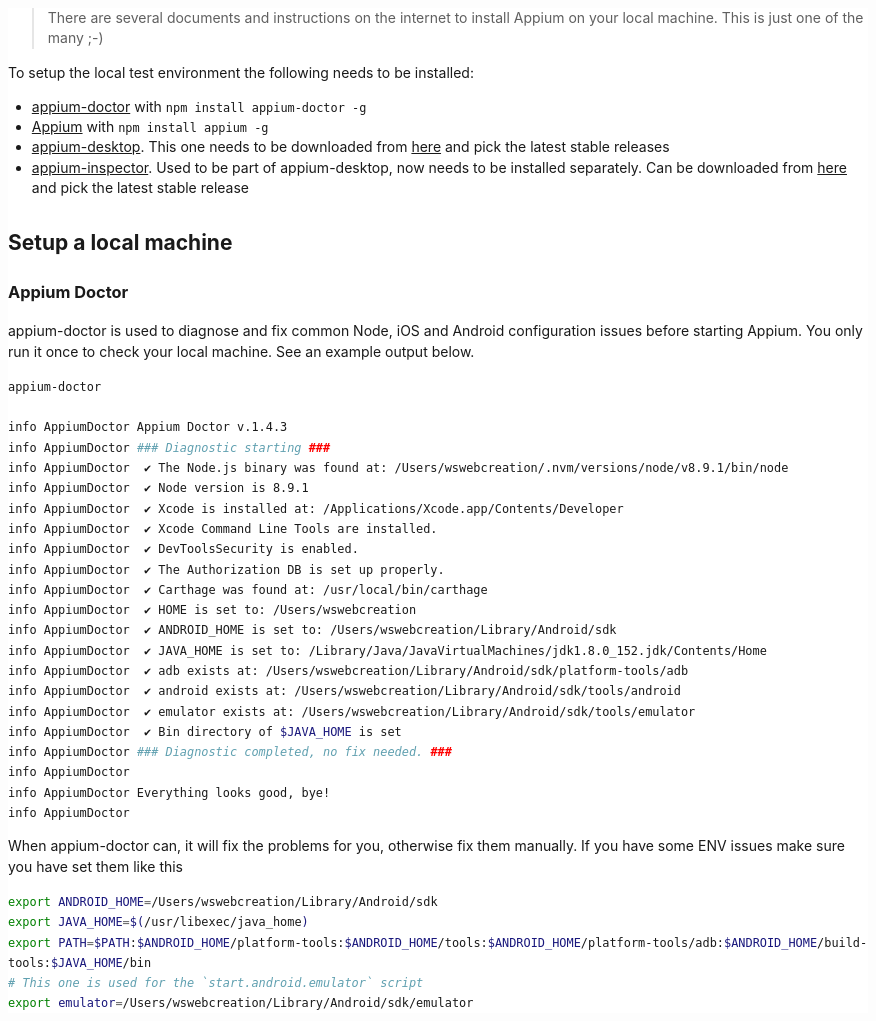 > There are several documents and instructions on the internet to install Appium on your local machine.
This is just one of the many ;-)

To setup the local test environment the following needs to be installed:

- [appium-doctor](https://github.com/appium/appium-doctor) with `npm install appium-doctor -g`
- [Appium](https://github.com/appium/appium) with `npm install appium -g`
- [appium-desktop](https://github.com/appium/appium-desktop). This one needs to be downloaded from [here](https://github.com/appium/appium-desktop/releases) and pick the latest stable releases
- [appium-inspector](https://github.com/appium/appium-inspector). Used to be part of appium-desktop, now needs to be installed separately. Can be downloaded from [here](https://github.com/appium/appium-inspector/releases) and pick the latest stable release

## Setup a local machine

### Appium Doctor
appium-doctor is used to diagnose and fix common Node, iOS and Android configuration issues before starting Appium. You only run it once to check your local machine. See an example output below.

```bash
appium-doctor

info AppiumDoctor Appium Doctor v.1.4.3
info AppiumDoctor ### Diagnostic starting ###
info AppiumDoctor  ✔ The Node.js binary was found at: /Users/wswebcreation/.nvm/versions/node/v8.9.1/bin/node
info AppiumDoctor  ✔ Node version is 8.9.1
info AppiumDoctor  ✔ Xcode is installed at: /Applications/Xcode.app/Contents/Developer
info AppiumDoctor  ✔ Xcode Command Line Tools are installed.
info AppiumDoctor  ✔ DevToolsSecurity is enabled.
info AppiumDoctor  ✔ The Authorization DB is set up properly.
info AppiumDoctor  ✔ Carthage was found at: /usr/local/bin/carthage
info AppiumDoctor  ✔ HOME is set to: /Users/wswebcreation
info AppiumDoctor  ✔ ANDROID_HOME is set to: /Users/wswebcreation/Library/Android/sdk
info AppiumDoctor  ✔ JAVA_HOME is set to: /Library/Java/JavaVirtualMachines/jdk1.8.0_152.jdk/Contents/Home
info AppiumDoctor  ✔ adb exists at: /Users/wswebcreation/Library/Android/sdk/platform-tools/adb
info AppiumDoctor  ✔ android exists at: /Users/wswebcreation/Library/Android/sdk/tools/android
info AppiumDoctor  ✔ emulator exists at: /Users/wswebcreation/Library/Android/sdk/tools/emulator
info AppiumDoctor  ✔ Bin directory of $JAVA_HOME is set
info AppiumDoctor ### Diagnostic completed, no fix needed. ###
info AppiumDoctor
info AppiumDoctor Everything looks good, bye!
info AppiumDoctor
```

When appium-doctor can, it will fix the problems for you, otherwise fix them manually. If you have some ENV issues make sure you have set them like this

```bash
export ANDROID_HOME=/Users/wswebcreation/Library/Android/sdk
export JAVA_HOME=$(/usr/libexec/java_home)
export PATH=$PATH:$ANDROID_HOME/platform-tools:$ANDROID_HOME/tools:$ANDROID_HOME/platform-tools/adb:$ANDROID_HOME/build-tools:$JAVA_HOME/bin
# This one is used for the `start.android.emulator` script
export emulator=/Users/wswebcreation/Library/Android/sdk/emulator
```
